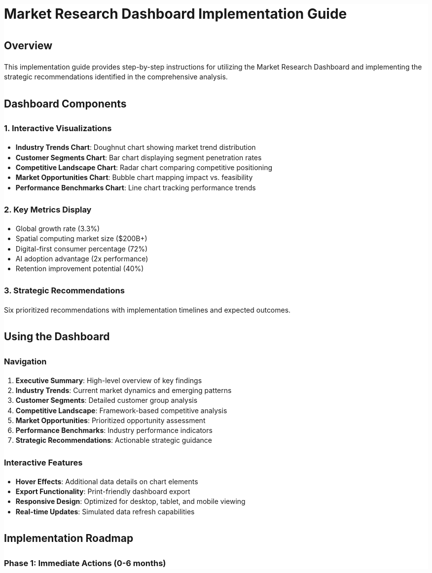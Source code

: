 # Market Research Dashboard Implementation Guide

## Overview

This implementation guide provides step-by-step instructions for utilizing the Market Research Dashboard and implementing the strategic recommendations identified in the comprehensive analysis.

## Dashboard Components

### 1. Interactive Visualizations
- **Industry Trends Chart**: Doughnut chart showing market trend distribution
- **Customer Segments Chart**: Bar chart displaying segment penetration rates
- **Competitive Landscape Chart**: Radar chart comparing competitive positioning
- **Market Opportunities Chart**: Bubble chart mapping impact vs. feasibility
- **Performance Benchmarks Chart**: Line chart tracking performance trends

### 2. Key Metrics Display
- Global growth rate (3.3%)
- Spatial computing market size ($200B+)
- Digital-first consumer percentage (72%)
- AI adoption advantage (2x performance)
- Retention improvement potential (40%)

### 3. Strategic Recommendations
Six prioritized recommendations with implementation timelines and expected outcomes.

## Using the Dashboard

### Navigation
1. **Executive Summary**: High-level overview of key findings
2. **Industry Trends**: Current market dynamics and emerging patterns
3. **Customer Segments**: Detailed customer group analysis
4. **Competitive Landscape**: Framework-based competitive analysis
5. **Market Opportunities**: Prioritized opportunity assessment
6. **Performance Benchmarks**: Industry performance indicators
7. **Strategic Recommendations**: Actionable strategic guidance

### Interactive Features
- **Hover Effects**: Additional data details on chart elements
- **Export Functionality**: Print-friendly dashboard export
- **Responsive Design**: Optimized for desktop, tablet, and mobile viewing
- **Real-time Updates**: Simulated data refresh capabilities

## Implementation Roadmap

### Phase 1: Immediate Actions (0-6 months)
